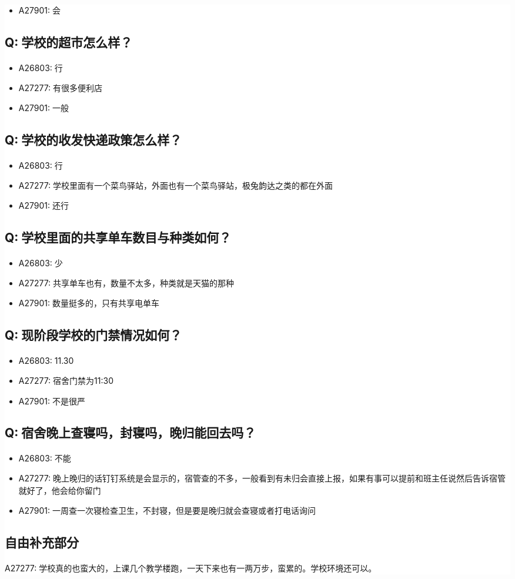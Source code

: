 - A27901: 会

## Q: 学校的超市怎么样？

- A26803: 行

- A27277: 有很多便利店

- A27901: 一般

## Q: 学校的收发快递政策怎么样？

- A26803: 行

- A27277: 学校里面有一个菜鸟驿站，外面也有一个菜鸟驿站，极兔韵达之类的都在外面

- A27901: 还行

## Q: 学校里面的共享单车数目与种类如何？

- A26803: 少

- A27277: 共享单车也有，数量不太多，种类就是天猫的那种

- A27901: 数量挺多的，只有共享电单车

## Q: 现阶段学校的门禁情况如何？

- A26803: 11.30

- A27277: 宿舍门禁为11:30

- A27901: 不是很严

## Q: 宿舍晚上查寝吗，封寝吗，晚归能回去吗？

- A26803: 不能

- A27277: 晚上晚归的话钉钉系统是会显示的，宿管查的不多，一般看到有未归会直接上报，如果有事可以提前和班主任说然后告诉宿管就好了，他会给你留门

- A27901: 一周查一次寝检查卫生，不封寝，但是要是晚归就会查寝或者打电话询问

## 自由补充部分

A27277: 学校真的也蛮大的，上课几个教学楼跑，一天下来也有一两万步，蛮累的。学校环境还可以。